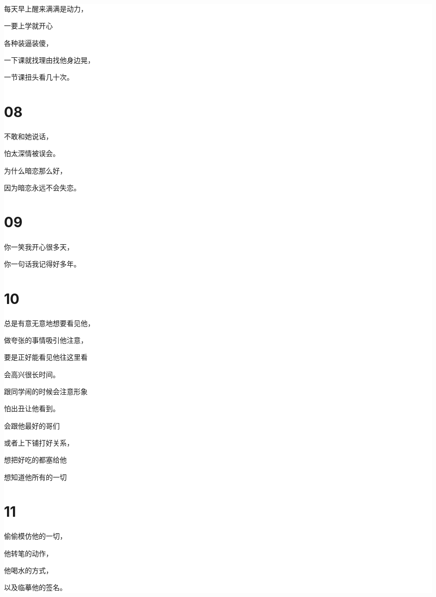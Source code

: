 每天早上醒来满满是动力，

一要上学就开心

各种装逼装傻，

一下课就找理由找他身边晃，

一节课扭头看几十次。

# 08

不敢和她说话，

怕太深情被误会。

为什么暗恋那么好，

因为暗恋永远不会失恋。

# 09

你一笑我开心很多天，

你一句话我记得好多年。

# 10

总是有意无意地想要看见他，

做夸张的事情吸引他注意，

要是正好能看见他往这里看

会高兴很长时间。

跟同学闹的时候会注意形象

怕出丑让他看到。

会跟他最好的哥们

或者上下铺打好关系，

想把好吃的都塞给他

想知道他所有的一切 

# 11

偷偷模仿他的一切，

他转笔的动作，

他喝水的方式，

以及临摹他的签名。
